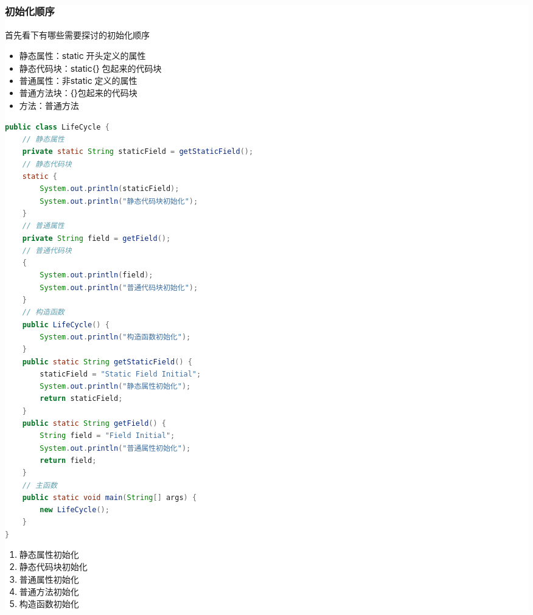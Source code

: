 ### **初始化顺序**

首先看下有哪些需要探讨的初始化顺序

* 静态属性：static 开头定义的属性
* 静态代码块：static{} 包起来的代码块
* 普通属性：非static 定义的属性
* 普通方法块：{}包起来的代码块
* 方法：普通方法

```java
public class LifeCycle {
    // 静态属性
    private static String staticField = getStaticField();
    // 静态代码块
    static {
        System.out.println(staticField);
        System.out.println("静态代码块初始化");
    }
    // 普通属性
    private String field = getField();
    // 普通代码块
    {
        System.out.println(field);
        System.out.println("普通代码块初始化");
    }
    // 构造函数
    public LifeCycle() {
        System.out.println("构造函数初始化");
    }
    public static String getStaticField() {
        staticField = "Static Field Initial";
        System.out.println("静态属性初始化");
        return staticField;
    }
    public static String getField() {
        String field = "Field Initial";
        System.out.println("普通属性初始化");
        return field;
    }
    // 主函数
    public static void main(String[] args) {
        new LifeCycle();
    }
}
```

1. 静态属性初始化
2. 静态代码块初始化
3. 普通属性初始化
4. 普通方法初始化
5. 构造函数初始化
